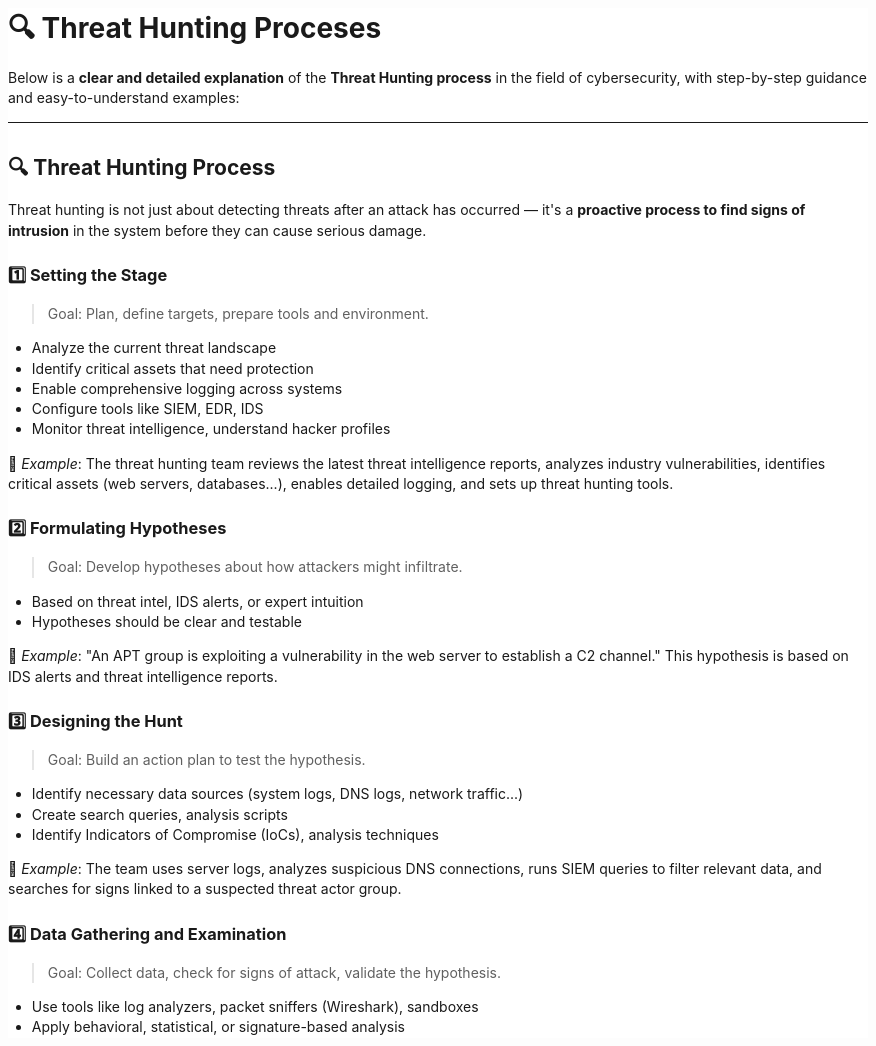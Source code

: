 
# 🔍 Threat Hunting Proceses
Below is a **clear and detailed explanation** of the **Threat Hunting process** in the field of cybersecurity, with step-by-step guidance and easy-to-understand examples:

---

## 🔍 **Threat Hunting Process**

Threat hunting is not just about detecting threats after an attack has occurred — it's a **proactive process to find signs of intrusion** in the system before they can cause serious damage.

### 1️⃣ **Setting the Stage**

> Goal: Plan, define targets, prepare tools and environment.

- Analyze the current threat landscape
- Identify critical assets that need protection
- Enable comprehensive logging across systems
- Configure tools like SIEM, EDR, IDS
- Monitor threat intelligence, understand hacker profiles

📌 *Example*: The threat hunting team reviews the latest threat intelligence reports, analyzes industry vulnerabilities, identifies critical assets (web servers, databases...), enables detailed logging, and sets up threat hunting tools.

### 2️⃣ **Formulating Hypotheses**

> Goal: Develop hypotheses about how attackers might infiltrate.

- Based on threat intel, IDS alerts, or expert intuition
- Hypotheses should be clear and testable

📌 *Example*: "An APT group is exploiting a vulnerability in the web server to establish a C2 channel." This hypothesis is based on IDS alerts and threat intelligence reports.

### 3️⃣ **Designing the Hunt**

> Goal: Build an action plan to test the hypothesis.

- Identify necessary data sources (system logs, DNS logs, network traffic...)
- Create search queries, analysis scripts
- Identify Indicators of Compromise (IoCs), analysis techniques

📌 *Example*: The team uses server logs, analyzes suspicious DNS connections, runs SIEM queries to filter relevant data, and searches for signs linked to a suspected threat actor group.

### 4️⃣ **Data Gathering and Examination**

> Goal: Collect data, check for signs of attack, validate the hypothesis.

- Use tools like log analyzers, packet sniffers (Wireshark), sandboxes
- Apply behavioral, statistical, or signature-based analysis
